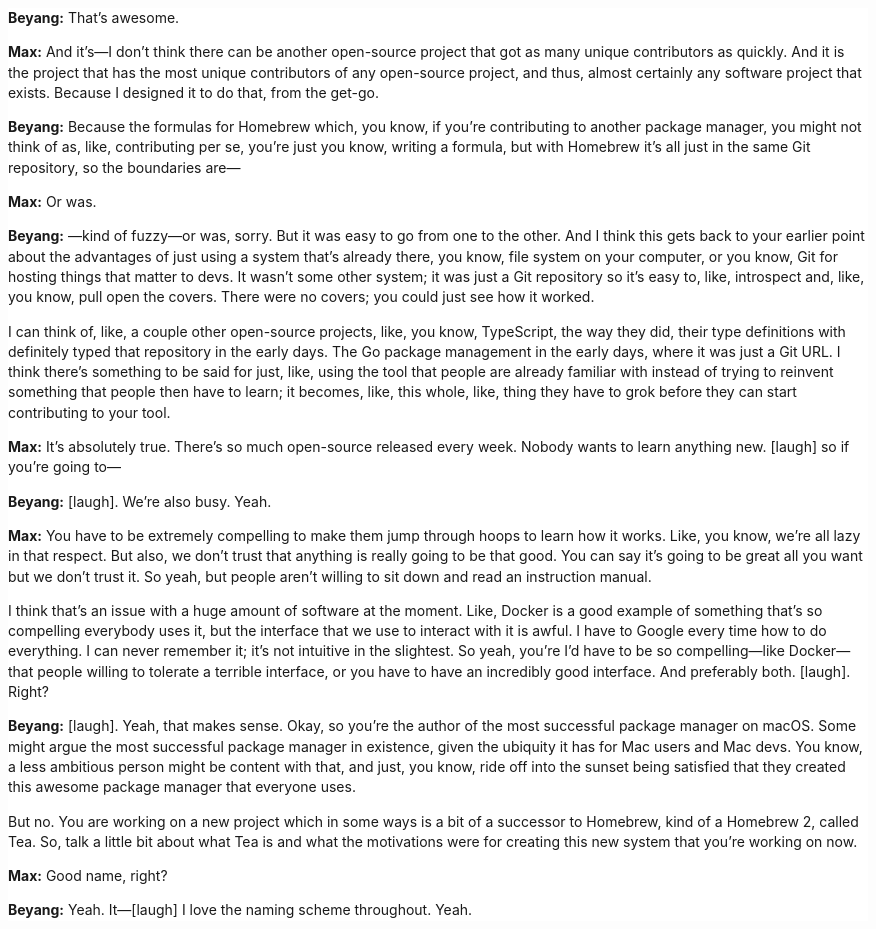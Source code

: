 **Beyang:** That’s awesome.

**Max:** And it’s—I don’t think there can be another open-source project that got as many unique contributors as quickly. And it is the project that has the most unique contributors of any open-source project, and thus, almost certainly any software project that exists. Because I designed it to do that, from the get-go.

**Beyang:** Because the formulas for Homebrew which, you know, if you’re contributing to another package manager, you might not think of as, like, contributing per se, you’re just you know, writing a formula, but with Homebrew it’s all just in the same Git repository, so the boundaries are—

**Max:** Or was.

**Beyang:** —kind of fuzzy—or was, sorry. But it was easy to go from one to the other. And I think this gets back to your earlier point about the advantages of just using a system that’s already there, you know, file system on your computer, or you know, Git for hosting things that matter to devs. It wasn’t some other system; it was just a Git repository so it’s easy to, like, introspect and, like, you know, pull open the covers. There were no covers; you could just see how it worked.

I can think of, like, a couple other open-source projects, like, you know, TypeScript, the way they did, their type definitions with definitely typed that repository in the early days. The Go package management in the early days, where it was just a Git URL. I think there’s something to be said for just, like, using the tool that people are already familiar with instead of trying to reinvent something that people then have to learn; it becomes, like, this whole, like, thing they have to grok before they can start contributing to your tool.

**Max:** It’s absolutely true. There’s so much open-source released every week. Nobody wants to learn anything new. [laugh] so if you’re going to—

**Beyang:** [laugh]. We’re also busy. Yeah.

**Max:** You have to be extremely compelling to make them jump through hoops to learn how it works. Like, you know, we’re all lazy in that respect. But also, we don’t trust that anything is really going to be that good. You can say it’s going to be great all you want but we don’t trust it. So yeah, but people aren’t willing to sit down and read an instruction manual.

I think that’s an issue with a huge amount of software at the moment. Like, Docker is a good example of something that’s so compelling everybody uses it, but the interface that we use to interact with it is awful. I have to Google every time how to do everything. I can never remember it; it’s not intuitive in the slightest. So yeah, you’re I’d have to be so compelling—like Docker—that people willing to tolerate a terrible interface, or you have to have an incredibly good interface. And preferably both. [laugh]. Right?

**Beyang:** [laugh]. Yeah, that makes sense. Okay, so you’re the author of the most successful package manager on macOS. Some might argue the most successful package manager in existence, given the ubiquity it has for Mac users and Mac devs. You know, a less ambitious person might be content with that, and just, you know, ride off into the sunset being satisfied that they created this awesome package manager that everyone uses.

But no. You are working on a new project which in some ways is a bit of a successor to Homebrew, kind of a Homebrew 2, called Tea. So, talk a little bit about what Tea is and what the motivations were for creating this new system that you’re working on now.

**Max:** Good name, right?

**Beyang:** Yeah. It—[laugh] I love the naming scheme throughout. Yeah.
